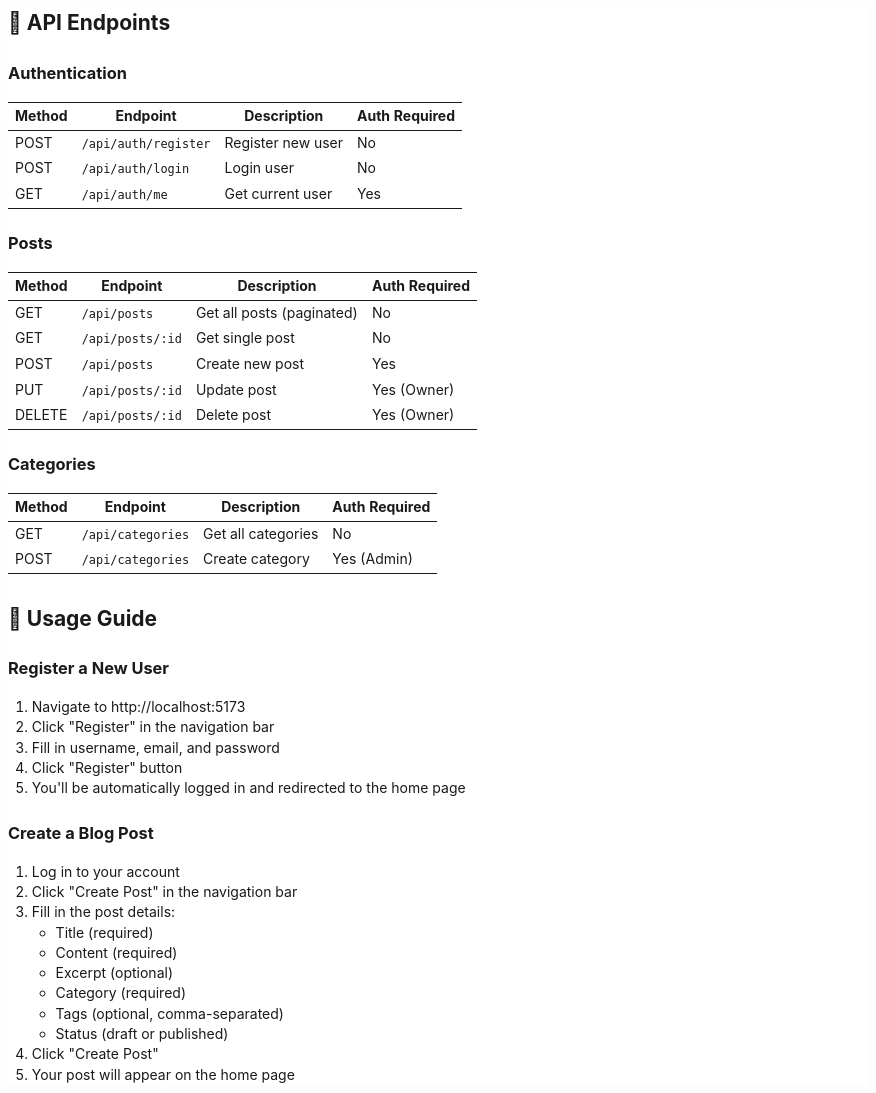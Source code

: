 ## 🔌 API Endpoints

### Authentication
| Method | Endpoint | Description | Auth Required |
|--------|----------|-------------|---------------|
| POST | `/api/auth/register` | Register new user | No |
| POST | `/api/auth/login` | Login user | No |
| GET | `/api/auth/me` | Get current user | Yes |

### Posts
| Method | Endpoint | Description | Auth Required |
|--------|----------|-------------|---------------|
| GET | `/api/posts` | Get all posts (paginated) | No |
| GET | `/api/posts/:id` | Get single post | No |
| POST | `/api/posts` | Create new post | Yes |
| PUT | `/api/posts/:id` | Update post | Yes (Owner) |
| DELETE | `/api/posts/:id` | Delete post | Yes (Owner) |

### Categories
| Method | Endpoint | Description | Auth Required |
|--------|----------|-------------|---------------|
| GET | `/api/categories` | Get all categories | No |
| POST | `/api/categories` | Create category | Yes (Admin) |

## 🎯 Usage Guide

### Register a New User
1. Navigate to http://localhost:5173
2. Click "Register" in the navigation bar
3. Fill in username, email, and password
4. Click "Register" button
5. You'll be automatically logged in and redirected to the home page

### Create a Blog Post
1. Log in to your account
2. Click "Create Post" in the navigation bar
3. Fill in the post details:
   - Title (required)
   - Content (required)
   - Excerpt (optional)
   - Category (required)
   - Tags (optional, comma-separated)
   - Status (draft or published)
4. Click "Create Post"
5. Your post will appear on the home page
